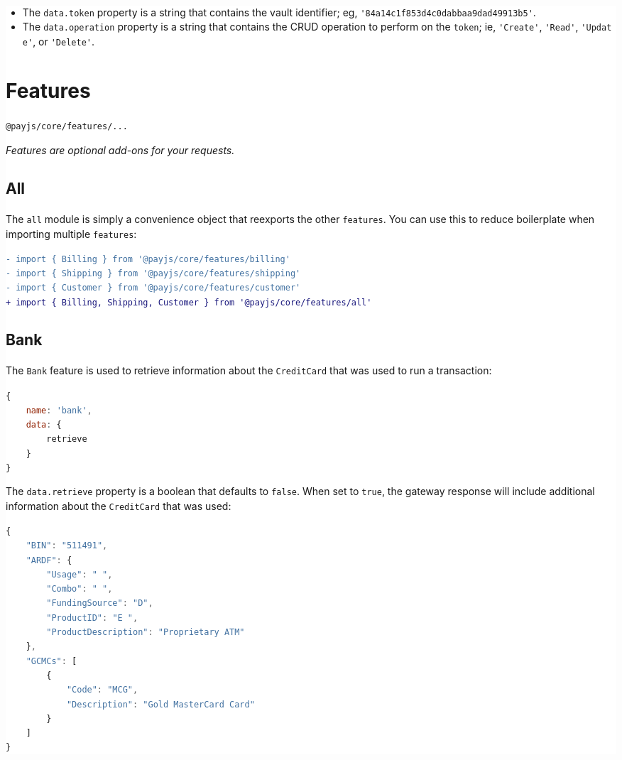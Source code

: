 - The `data.token` property is a string that contains the vault identifier; eg, `'84a14c1f853d4c0dabbaa9dad49913b5'`.
- The `data.operation` property is a string that contains the CRUD operation to perform on the `token`; ie, `'Create'`, `'Read'`, `'Update'`, or `'Delete'`.


<a name="Features"></a>
# Features

`@payjs/core/features/...`

*Features are optional add-ons for your requests.*

<a name="fAll"></a>
## All

The `all` module is simply a convenience object that reexports the other `features`. You can use this to reduce boilerplate when importing multiple `features`:

```diff
- import { Billing } from '@payjs/core/features/billing'
- import { Shipping } from '@payjs/core/features/shipping'
- import { Customer } from '@payjs/core/features/customer'
+ import { Billing, Shipping, Customer } from '@payjs/core/features/all'
```

<a name="Bank"></a>
## Bank

The `Bank` feature is used to retrieve information about the `CreditCard` that was used to run a transaction:

```javascript
{
    name: 'bank',
    data: {
        retrieve
    }
}
```

The `data.retrieve` property is a boolean that defaults to `false`. When set to `true`, the gateway response will include additional information about the `CreditCard` that was used:

```javascript
{
    "BIN": "511491",
    "ARDF": {
        "Usage": " ",
        "Combo": " ",
        "FundingSource": "D",
        "ProductID": "E ",
        "ProductDescription": "Proprietary ATM"
    },
    "GCMCs": [
        {
            "Code": "MCG",
            "Description": "Gold MasterCard Card"
        }
    ]
}
```
